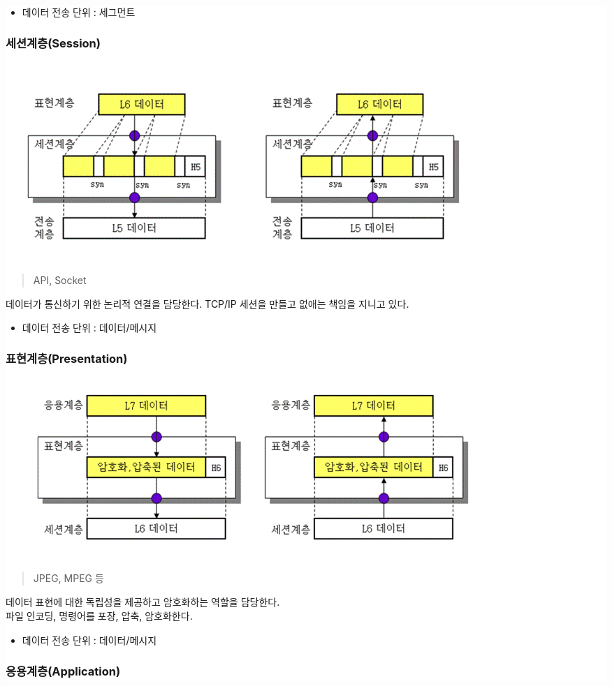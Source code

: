 - 데이터 전송 단위 : 세그먼트

### 세션계층(Session)
 ![세션계층](asset/session.PNG)

> API, Socket

데이터가 통신하기 위한 논리적 연결을 담당한다. TCP/IP 세션을 만들고 없애는 책임을 지니고 있다.
- 데이터 전송 단위 : 데이터/메시지

### 표현계층(Presentation)
 ![표현계층](asset/presentation.PNG)

> JPEG, MPEG 등

데이터 표현에 대한 독립성을 제공하고 암호화하는 역할을 담당한다.<br/>
파일 인코딩, 명령어를 포장, 압축, 암호화한다.<br/>
- 데이터 전송 단위 : 데이터/메시지

### 응용계층(Application)